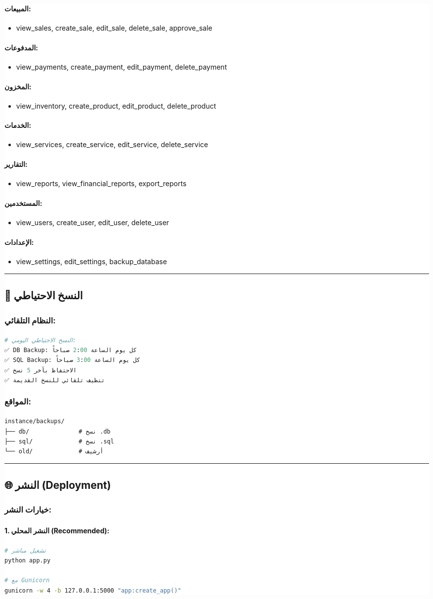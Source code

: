 #### **المبيعات:**
- view_sales, create_sale, edit_sale, delete_sale, approve_sale

#### **المدفوعات:**
- view_payments, create_payment, edit_payment, delete_payment

#### **المخزون:**
- view_inventory, create_product, edit_product, delete_product

#### **الخدمات:**
- view_services, create_service, edit_service, delete_service

#### **التقارير:**
- view_reports, view_financial_reports, export_reports

#### **المستخدمين:**
- view_users, create_user, edit_user, delete_user

#### **الإعدادات:**
- view_settings, edit_settings, backup_database

---

## 💾 **النسخ الاحتياطي**

### **النظام التلقائي:**

```python
# النسخ الاحتياطي اليومي:
✅ DB Backup: كل يوم الساعة 2:00 صباحاً
✅ SQL Backup: كل يوم الساعة 3:00 صباحاً
✅ الاحتفاظ بآخر 5 نسخ
✅ تنظيف تلقائي للنسخ القديمة
```

### **المواقع:**
```
instance/backups/
├── db/              # نسخ .db
├── sql/             # نسخ .sql
└── old/             # أرشيف
```

---

## 🌐 **النشر (Deployment)**

### **خيارات النشر:**

#### **1. النشر المحلي (Recommended):**
```bash
# تشغيل مباشر
python app.py

# مع Gunicorn
gunicorn -w 4 -b 127.0.0.1:5000 "app:create_app()"
```
